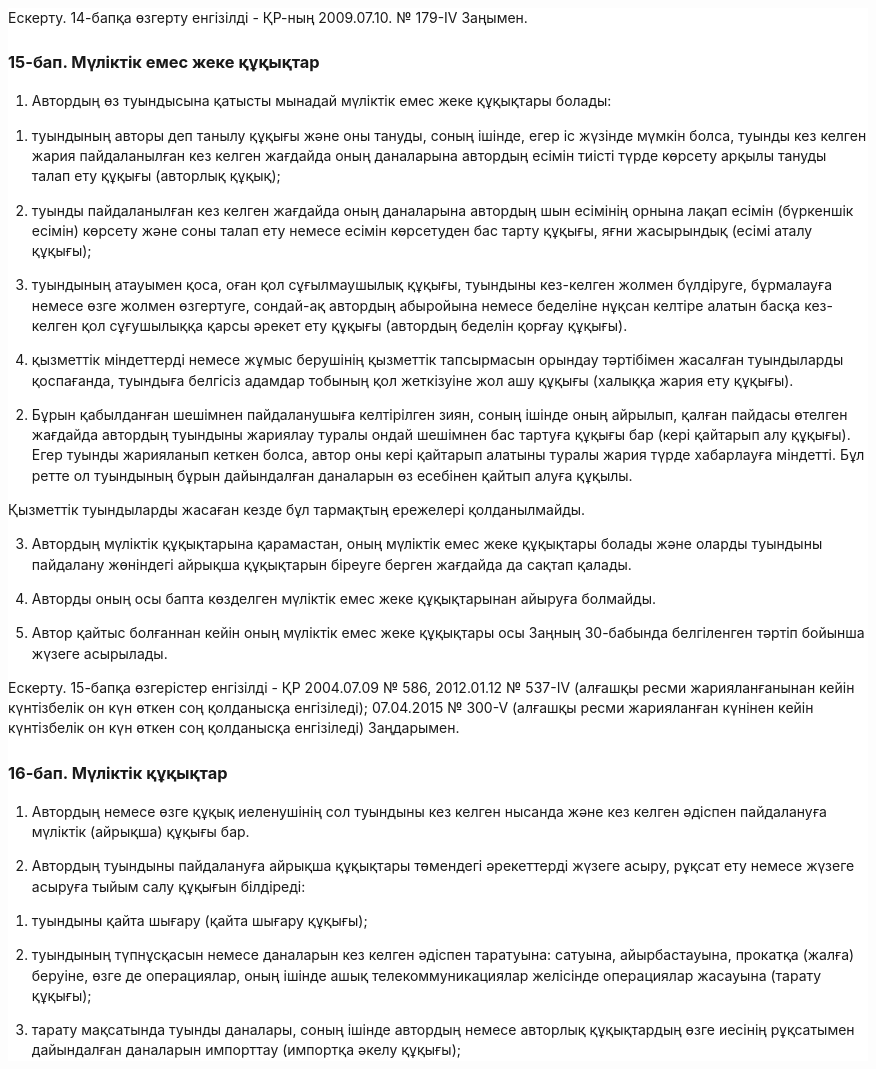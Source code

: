 Ескерту. 14-бапқа өзгерту енгізілді - ҚР-ның 2009.07.10. № 179-IV Заңымен.

### 15-бап. Мүлiктiк емес жеке құқықтар

1. Автордың өз туындысына қатысты мынадай мүлiктiк емес жеке құқықтары болады:

1) туындының авторы деп танылу құқығы және оны тануды, соның iшiнде, егер iс жүзiнде мүмкiн болса, туынды кез келген жария пайдаланылған кез келген жағдайда оның даналарына автордың есiмiн тиiстi түрде көрсету арқылы тануды талап ету құқығы (авторлық құқық);

2) туынды пайдаланылған кез келген жағдайда оның даналарына автордың шын есiмiнiң орнына лақап есiмiн (бүркеншiк есiмiн) көрсету және соны талап ету немесе есiмiн көрсетуден бас тарту құқығы, яғни жасырындық (есiмi аталу құқығы);

3) туындының атауымен қоса, оған қол сұғылмаушылық құқығы, туындыны кез-келген жолмен бүлдiруге, бұрмалауға немесе өзге жолмен өзгертуге, сондай-ақ автордың абыройына немесе беделiне нұқсан келтiре алатын басқа кез-келген қол сұғушылыққа қарсы әрекет ету құқығы (автордың беделiн қорғау құқығы).

4) қызметтік міндеттерді немесе жұмыс берушінің қызметтік тапсырмасын орындау тәртібімен жасалған туындыларды қоспағанда, туындыға белгiсiз адамдар тобының қол жеткiзуiне жол ашу құқығы (халыққа жария ету құқығы).

2. Бұрын қабылданған шешiмнен пайдаланушыға келтiрiлген зиян, соның iшiнде оның айрылып, қалған пайдасы өтелген жағдайда автордың туындыны жариялау туралы ондай шешiмнен бас тартуға құқығы бар (керi қайтарып алу құқығы). Егер туынды жарияланып кеткен болса, автор оны керi қайтарып алатыны туралы жария түрде хабарлауға мiндеттi. Бұл ретте ол туындының бұрын дайындалған даналарын өз есебiнен қайтып алуға құқылы.

Қызметтiк туындыларды жасаған кезде бұл тармақтың ережелерi қолданылмайды.

3. Автордың мүлiктiк құқықтарына қарамастан, оның мүлiктiк емес жеке құқықтары болады және оларды туындыны пайдалану жөнiндегi айрықша құқықтарын бiреуге берген жағдайда да сақтап қалады.

4. Авторды оның осы бапта көзделген мүлiктiк емес жеке құқықтарынан айыруға болмайды.

5. Автор қайтыс болғаннан кейiн оның мүлiктiк емес жеке құқықтары осы Заңның 30-бабында белгiленген тәртiп бойынша жүзеге асырылады.

Ескерту. 15-бапқа өзгерістер енгізілді - ҚР 2004.07.09 № 586, 2012.01.12 № 537-IV (алғашқы ресми жарияланғанынан кейiн күнтiзбелiк он күн өткен соң қолданысқа енгiзiледi); 07.04.2015 № 300-V (алғашқы ресми жарияланған күнінен кейін күнтізбелік он күн өткен соң қолданысқа енгізіледі) Заңдарымен.

### 16-бап. Мүлiктiк құқықтар

1. Автордың немесе өзге құқық иеленушiнiң сол туындыны кез келген нысанда және кез келген әдiспен пайдалануға мүлiктiк (айрықша) құқығы бap.

2. Автордың туындыны пайдалануға айрықша құқықтары төмендегi әрекеттердi жүзеге асыру, рұқсат ету немесе жүзеге асыруға тыйым салу құқығын бiлдiредi:

1) туындыны қайта шығару (қайта шығару құқығы);

2) туындының түпнұсқасын немесе даналарын кез келген әдiспен таратуына: сатуына, айырбастауына, прокатқа (жалға) беруiне, өзге де операциялар, оның ішінде ашық телекоммуникациялар желісінде операциялар жасауына (тарату құқығы);

3) тарату мақсатында туынды даналары, соның iшiнде автордың немесе авторлық құқықтардың өзге иесiнiң рұқсатымен дайындалған даналарын импорттау (импортқа әкелу құқығы);
